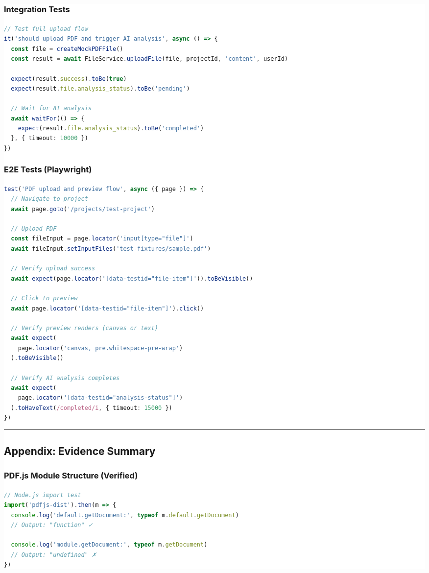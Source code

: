 ### Integration Tests
```typescript
// Test full upload flow
it('should upload PDF and trigger AI analysis', async () => {
  const file = createMockPDFFile()
  const result = await FileService.uploadFile(file, projectId, 'content', userId)

  expect(result.success).toBe(true)
  expect(result.file.analysis_status).toBe('pending')

  // Wait for AI analysis
  await waitFor(() => {
    expect(result.file.analysis_status).toBe('completed')
  }, { timeout: 10000 })
})
```

### E2E Tests (Playwright)
```typescript
test('PDF upload and preview flow', async ({ page }) => {
  // Navigate to project
  await page.goto('/projects/test-project')

  // Upload PDF
  const fileInput = page.locator('input[type="file"]')
  await fileInput.setInputFiles('test-fixtures/sample.pdf')

  // Verify upload success
  await expect(page.locator('[data-testid="file-item"]')).toBeVisible()

  // Click to preview
  await page.locator('[data-testid="file-item"]').click()

  // Verify preview renders (canvas or text)
  await expect(
    page.locator('canvas, pre.whitespace-pre-wrap')
  ).toBeVisible()

  // Verify AI analysis completes
  await expect(
    page.locator('[data-testid="analysis-status"]')
  ).toHaveText(/completed/i, { timeout: 15000 })
})
```

---

## Appendix: Evidence Summary

### PDF.js Module Structure (Verified)
```javascript
// Node.js import test
import('pdfjs-dist').then(m => {
  console.log('default.getDocument:', typeof m.default.getDocument)
  // Output: "function" ✓

  console.log('module.getDocument:', typeof m.getDocument)
  // Output: "undefined" ✗
})
```
